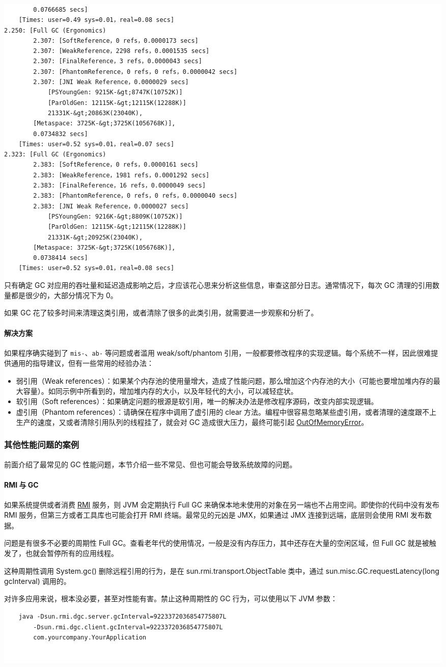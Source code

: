             0.0766685 secs]
        [Times: user=0.49 sys=0.01，real=0.08 secs]
    2.250: [Full GC (Ergonomics)
            2.307: [SoftReference，0 refs，0.0000173 secs]
            2.307: [WeakReference，2298 refs，0.0001535 secs]
            2.307: [FinalReference，3 refs，0.0000043 secs]
            2.307: [PhantomReference，0 refs，0 refs，0.0000042 secs]
            2.307: [JNI Weak Reference，0.0000029 secs]
                [PSYoungGen: 9215K-&gt;8747K(10752K)]
                [ParOldGen: 12115K-&gt;12115K(12288K)]
                21331K-&gt;20863K(23040K),
            [Metaspace: 3725K-&gt;3725K(1056768K)],
            0.0734832 secs]
        [Times: user=0.52 sys=0.01，real=0.07 secs]
    2.323: [Full GC (Ergonomics)
            2.383: [SoftReference，0 refs，0.0000161 secs]
            2.383: [WeakReference，1981 refs，0.0001292 secs]
            2.383: [FinalReference，16 refs，0.0000049 secs]
            2.383: [PhantomReference，0 refs，0 refs，0.0000040 secs]
            2.383: [JNI Weak Reference，0.0000027 secs]
                [PSYoungGen: 9216K-&gt;8809K(10752K)]
                [ParOldGen: 12115K-&gt;12115K(12288K)]
                21331K-&gt;20925K(23040K),
            [Metaspace: 3725K-&gt;3725K(1056768K)],
            0.0738414 secs]
        [Times: user=0.52 sys=0.01，real=0.08 secs]

</code></pre>
<p>只有确定 GC 对应用的吞吐量和延迟造成影响之后，才应该花心思来分析这些信息，审查这部分日志。通常情况下，每次 GC 清理的引用数量都是很少的，大部分情况下为 0。</p>
<p>如果 GC 花了较多时间来清理这类引用，或者清除了很多的此类引用，就需要进一步观察和分析了。</p>
<h4 id="解决方案"><strong>解决方案</strong></h4>
<p>如果程序确实碰到了 <code>mis-</code>、<code>ab-</code> 等问题或者滥用 weak/soft/phantom 引用，一般都要修改程序的实现逻辑。每个系统不一样，因此很难提供通用的指导建议，但有一些常用的经验办法：</p>
<ul>
<li>弱引用（Weak references）：如果某个内存池的使用量增大，造成了性能问题，那么增加这个内存池的大小（可能也要增加堆内存的最大容量）。如同示例中所看到的，增加堆内存的大小，以及年轻代的大小，可以减轻症状。</li>
<li>软引用（Soft references）：如果确定问题的根源是软引用，唯一的解决办法是修改程序源码，改变内部实现逻辑。</li>
<li>虚引用（Phantom references）：请确保在程序中调用了虚引用的 clear 方法。编程中很容易忽略某些虚引用，或者清理的速度跟不上生产的速度，又或者清除引用队列的线程挂了，就会对 GC 造成很大压力，最终可能引起 <a href="http://www.oracle.com/technetwork/articles/javaee/index-jsp-136424.html" target="_blank">OutOfMemoryError</a>。</li>
</ul>
<h3 id="其他性能问题的案例">其他性能问题的案例</h3>
<p>前面介绍了最常见的 GC 性能问题，本节介绍一些不常见、但也可能会导致系统故障的问题。</p>
<h4 id="rmi-与-gc"><strong>RMI 与 GC</strong></h4>
<p>如果系统提供或者消费 <a href="http://www.oracle.com/technetwork/articles/javaee/index-jsp-136424.html" target="_blank">RMI</a> 服务，则 JVM 会定期执行 Full GC 来确保本地未使用的对象在另一端也不占用空间。即使你的代码中没有发布 RMI 服务，但第三方或者工具库也可能会打开 RMI 终端。最常见的元凶是 JMX，如果通过 JMX 连接到远端，底层则会使用 RMI 发布数据。</p>
<p>问题是有很多不必要的周期性 Full GC。查看老年代的使用情况，一般是没有内存压力，其中还存在大量的空闲区域，但 Full GC 就是被触发了，也就会暂停所有的应用线程。</p>
<p>这种周期性调用 System.gc() 删除远程引用的行为，是在 sun.rmi.transport.ObjectTable 类中，通过 sun.misc.GC.requestLatency(long gcInterval) 调用的。</p>
<p>对许多应用来说，根本没必要，甚至对性能有害。禁止这种周期性的 GC 行为，可以使用以下 JVM 参数：</p>
<pre><code>    java -Dsun.rmi.dgc.server.gcInterval=9223372036854775807L
        -Dsun.rmi.dgc.client.gcInterval=9223372036854775807L
        com.yourcompany.YourApplication
